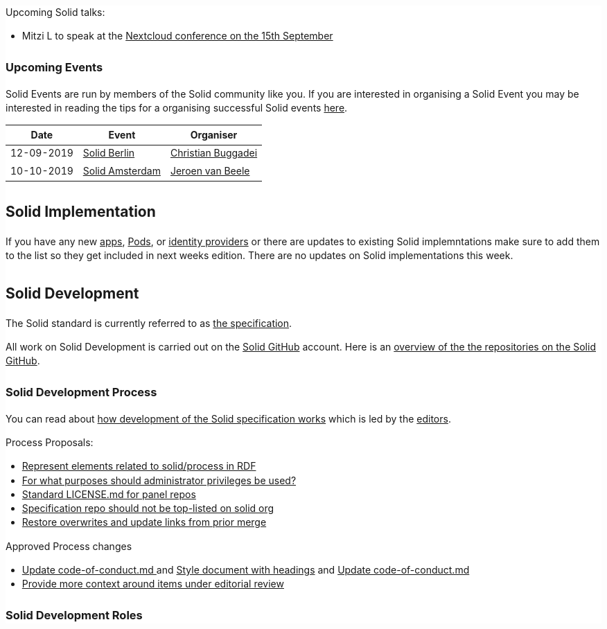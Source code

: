 Upcoming Solid talks: 
* Mitzi L to speak at the [Nextcloud conference on the 15th September](https://nextcloud.com/conf-2019/)

### Upcoming Events
Solid Events are run by members of the Solid community like you. If you are interested in organising a Solid Event you may be interested in reading the tips for a organising successful Solid events [here](https://github.com/solid/information/blob/master/solid-events.md). 

|Date|Event|Organiser|
| ------------- | ------------- |------------- |
|12-09-2019|[Solid Berlin](https://www.eventbrite.com/e/solid-meetup-berlin-tickets-70748445505)|[Christian Buggadei](https://github.com/JollyOrc)|
|10-10-2019|[Solid Amsterdam](https://www.meetup.com/nl-NL/Solid-Netherlands/events/263745707)|[Jeroen van Beele](https://github.com/jjvbeele)|

## Solid Implementation
If you have any new [apps](https://github.com/solid/solid-apps), [Pods](https://github.com/solid/pods), or [identity providers](https://github.com/solid/solid-idp-list) or there are updates to existing Solid implemntations make sure to add them to the list so they get included in next weeks edition. There are no updates on Solid implementations this week. 

## Solid Development 
The Solid standard is currently referred to as [the specification](https://github.com/solid/specification). 

All work on Solid Development is carried out on the [Solid GitHub](https://github.com/solid) account. Here is an [overview of the the repositories on the Solid GitHub](https://github.com/solid/information/blob/master/repo-overview.md).

### Solid Development Process
You can read about [how development of the Solid specification works](https://github.com/solid/process) which is led by the [editors](https://github.com/solid/process/blob/master/editors.md). 

Process Proposals: 
* [Represent elements related to solid/process in RDF](https://github.com/solid/process/issues/132) 
* [For what purposes should administrator privileges be used?](https://github.com/solid/process/issues/128#event-2599260681) 
* [Standard LICENSE.md for panel repos ](https://github.com/solid/process/issues/103)
* [Specification repo should not be top-listed on solid org](https://github.com/solid/process/issues/100)
* [Restore overwrites and update links from prior merge](https://github.com/solid/process/pull/134) 

Approved Process changes
* [Update code-of-conduct.md ](https://github.com/solid/process/pull/80#event-2592374480) and [Style document with headings](https://github.com/solid/process/issues/40) and [Update code-of-conduct.md](https://github.com/solid/process/pull/119)
* [Provide more context around items under editorial review](https://github.com/solid/process/issues/104) 

### Solid Development Roles
